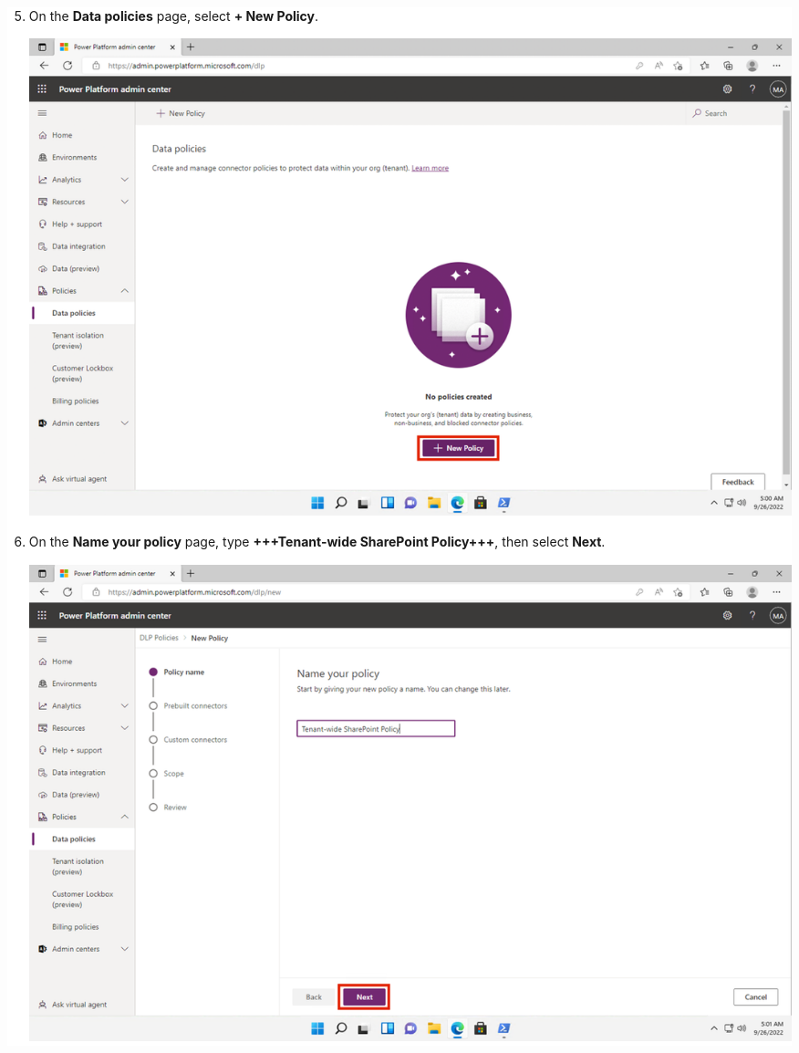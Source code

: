 5.  On the **Data policies** page, select **+ New Policy**.

    ![Graphical user interface, application, Teams Description automatically generated](./media/image79.png)

6.  On the **Name your policy** page, type **+++Tenant-wide SharePoint
    Policy+++**, then select **Next**.

    ![Graphical user interface, text, application Description automatically generated](./media/image80.png)

